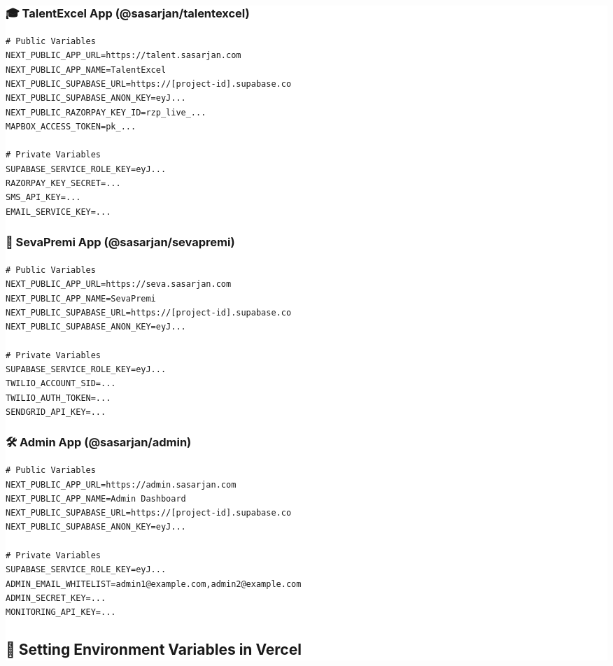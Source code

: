 ### 🎓 TalentExcel App (@sasarjan/talentexcel)

```env
# Public Variables
NEXT_PUBLIC_APP_URL=https://talent.sasarjan.com
NEXT_PUBLIC_APP_NAME=TalentExcel
NEXT_PUBLIC_SUPABASE_URL=https://[project-id].supabase.co
NEXT_PUBLIC_SUPABASE_ANON_KEY=eyJ...
NEXT_PUBLIC_RAZORPAY_KEY_ID=rzp_live_...
MAPBOX_ACCESS_TOKEN=pk_...

# Private Variables
SUPABASE_SERVICE_ROLE_KEY=eyJ...
RAZORPAY_KEY_SECRET=...
SMS_API_KEY=...
EMAIL_SERVICE_KEY=...
```

### 🤝 SevaPremi App (@sasarjan/sevapremi)

```env
# Public Variables
NEXT_PUBLIC_APP_URL=https://seva.sasarjan.com
NEXT_PUBLIC_APP_NAME=SevaPremi
NEXT_PUBLIC_SUPABASE_URL=https://[project-id].supabase.co
NEXT_PUBLIC_SUPABASE_ANON_KEY=eyJ...

# Private Variables
SUPABASE_SERVICE_ROLE_KEY=eyJ...
TWILIO_ACCOUNT_SID=...
TWILIO_AUTH_TOKEN=...
SENDGRID_API_KEY=...
```

### 🛠️ Admin App (@sasarjan/admin)

```env
# Public Variables
NEXT_PUBLIC_APP_URL=https://admin.sasarjan.com
NEXT_PUBLIC_APP_NAME=Admin Dashboard
NEXT_PUBLIC_SUPABASE_URL=https://[project-id].supabase.co
NEXT_PUBLIC_SUPABASE_ANON_KEY=eyJ...

# Private Variables
SUPABASE_SERVICE_ROLE_KEY=eyJ...
ADMIN_EMAIL_WHITELIST=admin1@example.com,admin2@example.com
ADMIN_SECRET_KEY=...
MONITORING_API_KEY=...
```

## 🔧 Setting Environment Variables in Vercel
